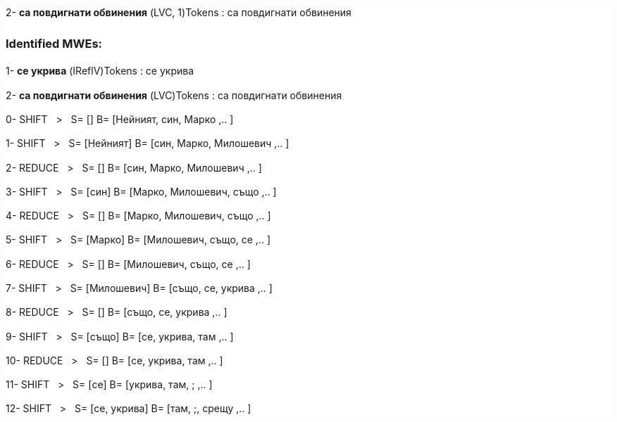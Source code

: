 
2- **са повдигнати обвинения** (LVC, 1)Tokens : 
са
повдигнати
обвинения


### Identified MWEs: 
1- **се укрива** (IReflV)Tokens : 
се
укрива


2- **са повдигнати обвинения** (LVC)Tokens : 
са
повдигнати
обвинения





0- SHIFT&nbsp;&nbsp;&nbsp;>&nbsp;&nbsp;&nbsp;S= []   B= [Нейният, син, Марко ,.. ]



1- SHIFT&nbsp;&nbsp;&nbsp;>&nbsp;&nbsp;&nbsp;S= [Нейният]   B= [син, Марко, Милошевич ,.. ]



2- REDUCE&nbsp;&nbsp;&nbsp;>&nbsp;&nbsp;&nbsp;S= []   B= [син, Марко, Милошевич ,.. ]



3- SHIFT&nbsp;&nbsp;&nbsp;>&nbsp;&nbsp;&nbsp;S= [син]   B= [Марко, Милошевич, също ,.. ]



4- REDUCE&nbsp;&nbsp;&nbsp;>&nbsp;&nbsp;&nbsp;S= []   B= [Марко, Милошевич, също ,.. ]



5- SHIFT&nbsp;&nbsp;&nbsp;>&nbsp;&nbsp;&nbsp;S= [Марко]   B= [Милошевич, също, се ,.. ]



6- REDUCE&nbsp;&nbsp;&nbsp;>&nbsp;&nbsp;&nbsp;S= []   B= [Милошевич, също, се ,.. ]



7- SHIFT&nbsp;&nbsp;&nbsp;>&nbsp;&nbsp;&nbsp;S= [Милошевич]   B= [също, се, укрива ,.. ]



8- REDUCE&nbsp;&nbsp;&nbsp;>&nbsp;&nbsp;&nbsp;S= []   B= [също, се, укрива ,.. ]



9- SHIFT&nbsp;&nbsp;&nbsp;>&nbsp;&nbsp;&nbsp;S= [също]   B= [се, укрива, там ,.. ]



10- REDUCE&nbsp;&nbsp;&nbsp;>&nbsp;&nbsp;&nbsp;S= []   B= [се, укрива, там ,.. ]



11- SHIFT&nbsp;&nbsp;&nbsp;>&nbsp;&nbsp;&nbsp;S= [се]   B= [укрива, там, ; ,.. ]



12- SHIFT&nbsp;&nbsp;&nbsp;>&nbsp;&nbsp;&nbsp;S= [се, укрива]   B= [там, ;, срещу ,.. ]
